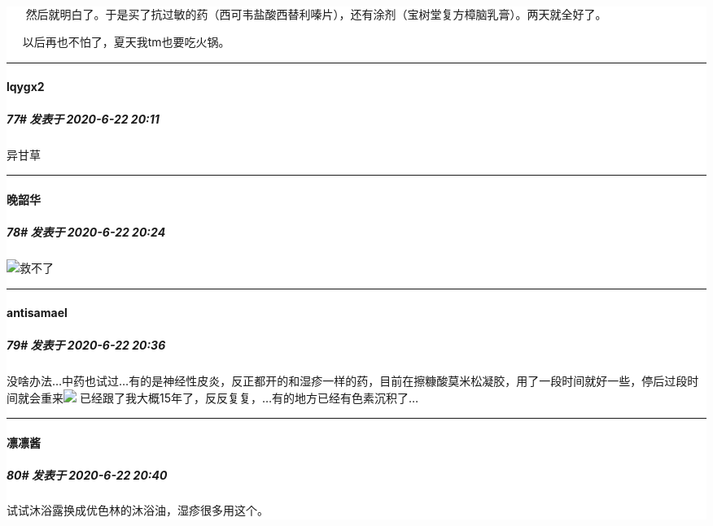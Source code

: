       然后就明白了。于是买了抗过敏的药（西可韦盐酸西替利嗪片），还有涂剂（宝树堂复方樟脑乳膏）。两天就全好了。     

     以后再也不怕了，夏天我tm也要吃火锅。







*****

####  lqygx2  
##### 77#       发表于 2020-6-22 20:11




异甘草







*****

####  晚韶华  
##### 78#       发表于 2020-6-22 20:24



<img src="https://static.saraba1st.com/image/smiley/face2017/001.png" referrerpolicy="no-referrer">救不了







*****

####  antisamael  
##### 79#       发表于 2020-6-22 20:36




没啥办法…中药也试过…有的是神经性皮炎，反正都开的和湿疹一样的药，目前在擦糠酸莫米松凝胶，用了一段时间就好一些，停后过段时间就会重来<img src="https://static.saraba1st.com/image/smiley/face2017/004.gif" referrerpolicy="no-referrer">
已经跟了我大概15年了，反反复复，…有的地方已经有色素沉积了…







*****

####  凛凛酱  
##### 80#       发表于 2020-6-22 20:40




试试沐浴露换成优色林的沐浴油，湿疹很多用这个。
